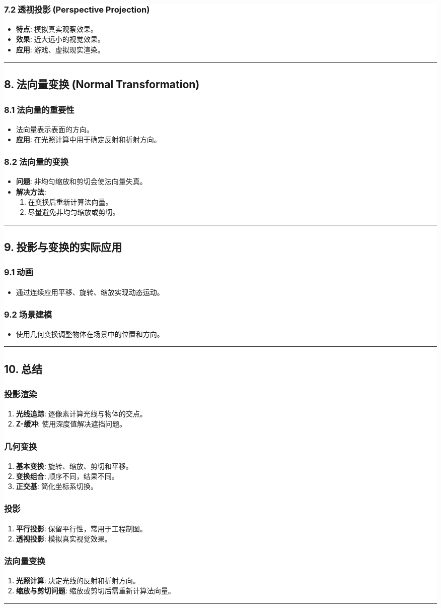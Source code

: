 ### **7.2 透视投影 (Perspective Projection)**
- **特点**: 模拟真实观察效果。
- **效果**: 近大远小的视觉效果。
- **应用**: 游戏、虚拟现实渲染。

---

## **8. 法向量变换 (Normal Transformation)**

### **8.1 法向量的重要性**
- 法向量表示表面的方向。
- **应用**: 在光照计算中用于确定反射和折射方向。

### **8.2 法向量的变换**
- **问题**: 非均匀缩放和剪切会使法向量失真。
- **解决方法**:
    1. 在变换后重新计算法向量。
    2. 尽量避免非均匀缩放或剪切。

---

## **9. 投影与变换的实际应用**

### **9.1 动画**
- 通过连续应用平移、旋转、缩放实现动态运动。

### **9.2 场景建模**
- 使用几何变换调整物体在场景中的位置和方向。

---

## **10. 总结**

### **投影渲染**
1. **光线追踪**: 逐像素计算光线与物体的交点。
2. **Z-缓冲**: 使用深度值解决遮挡问题。

### **几何变换**
1. **基本变换**: 旋转、缩放、剪切和平移。
2. **变换组合**: 顺序不同，结果不同。
3. **正交基**: 简化坐标系切换。

### **投影**
1. **平行投影**: 保留平行性，常用于工程制图。
2. **透视投影**: 模拟真实视觉效果。

### **法向量变换**
1. **光照计算**: 决定光线的反射和折射方向。
2. **缩放与剪切问题**: 缩放或剪切后需重新计算法向量。

---